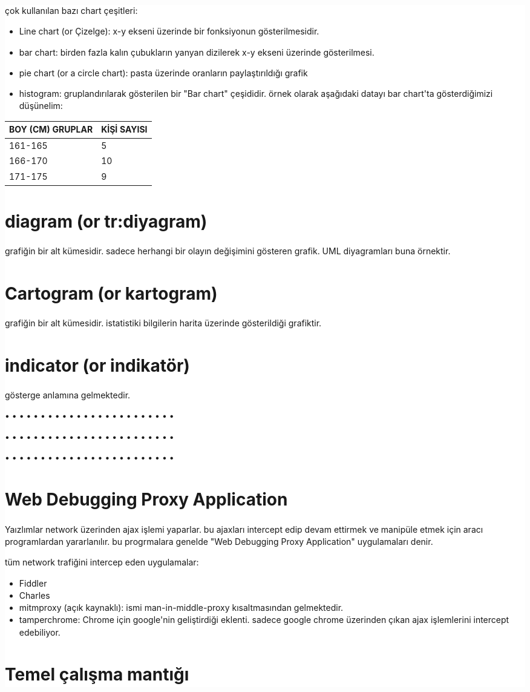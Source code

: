 çok kullanılan bazı chart çeşitleri:

- Line chart (or Çizelge): x-y ekseni üzerinde bir fonksiyonun gösterilmesidir.

- bar chart: birden fazla kalın çubukların yanyan dizilerek x-y ekseni üzerinde gösterilmesi. 

- pie chart (or a circle chart): pasta üzerinde oranların paylaştırıldığı grafik

- histogram: gruplandırılarak gösterilen bir "Bar chart" çeşididir. örnek olarak aşağıdaki datayı bar chart'ta gösterdiğimizi düşünelim:

| BOY (CM) GRUPLAR | KİŞİ SAYISI |
|------------------|-------------|
| 161-165          | 5           |
| 166-170          | 10          |
| 171-175          | 9           |

# diagram (or tr:diyagram)
grafiğin bir alt kümesidir. sadece herhangi bir olayın değişimini gösteren grafik. UML diyagramları buna örnektir.

# Cartogram (or kartogram)
grafiğin bir alt kümesidir. istatistiki bilgilerin harita üzerinde gösterildiği grafiktir.

# indicator (or indikatör)
gösterge anlamına gelmektedir.

• • • • • • • • • • • • • • • • • • • • • • • •

• • • • • • • • • • • • • • • • • • • • • • • •

• • • • • • • • • • • • • • • • • • • • • • • •

# Web Debugging Proxy Application

Yaızlımlar network üzerinden ajax işlemi yaparlar. bu ajaxları intercept edip devam ettirmek ve manipüle etmek için aracı programlardan yararlanılır. bu progrmalara genelde "Web Debugging Proxy Application" uygulamaları denir.

tüm network trafiğini intercep eden uygulamalar:
- Fiddler
- Charles
- mitmproxy (açık kaynaklı): ismi man-in-middle-proxy kısaltmasından gelmektedir.
- tamperchrome: Chrome için google'nin geliştirdiği eklenti. sadece google chrome üzerinden çıkan ajax işlemlerini intercept edebiliyor.

# Temel çalışma mantığı
